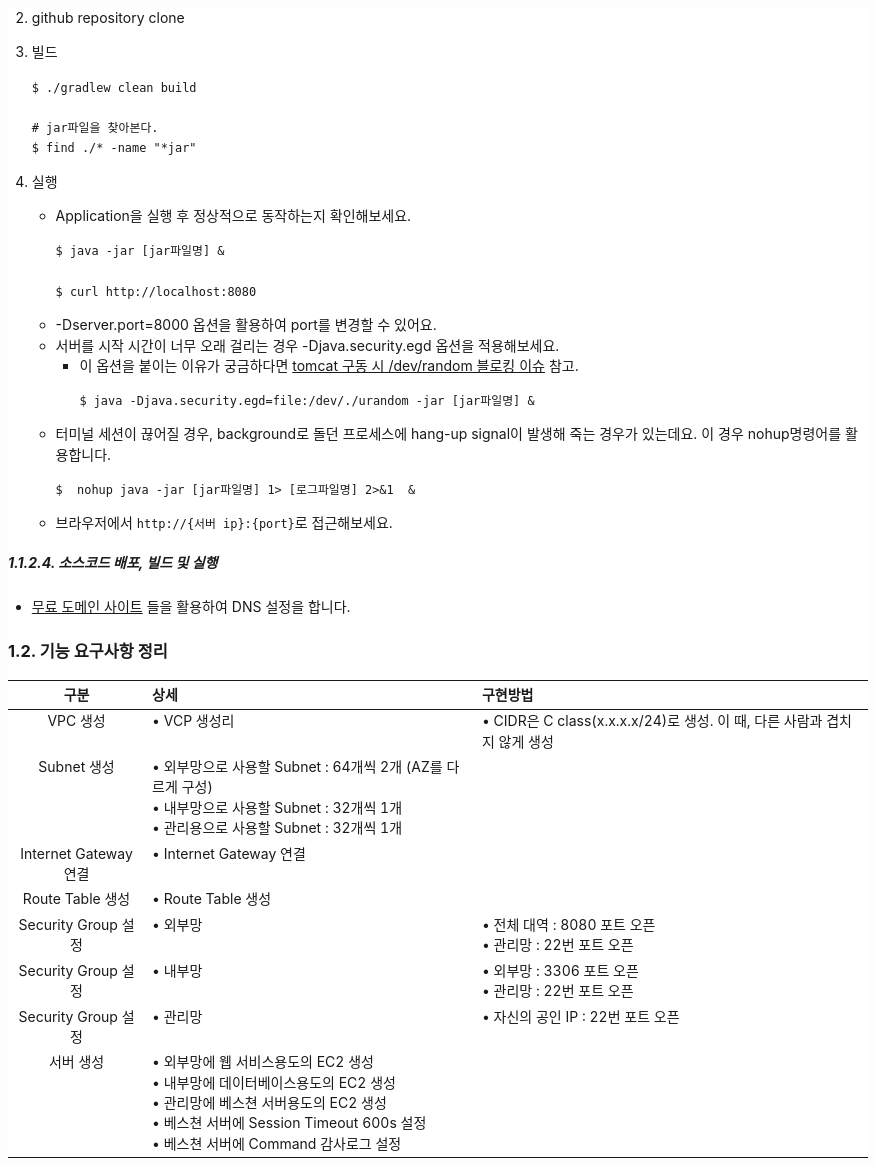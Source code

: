 2. github repository clone

3. 빌드

    ```shell
    $ ./gradlew clean build

    # jar파일을 찾아본다.
    $ find ./* -name "*jar"
    ```

4. 실행
    - Application을 실행 후 정상적으로 동작하는지 확인해보세요.
        ```shell
        $ java -jar [jar파일명] & 

        $ curl http://localhost:8080
        ```
    - -Dserver.port=8000 옵션을 활용하여 port를 변경할 수 있어요.
    - 서버를 시작 시간이 너무 오래 걸리는 경우 -Djava.security.egd 옵션을 적용해보세요.
        - 이 옵션을 붙이는 이유가 궁금하다면 [tomcat 구동 시 /dev/random 블로킹 이슈](https://lng1982.tistory.com/261) 참고.
            ```shell
            $ java -Djava.security.egd=file:/dev/./urandom -jar [jar파일명] &
            ```
    - 터미널 세션이 끊어질 경우, background로 돌던 프로세스에 hang-up signal이 발생해 죽는 경우가 있는데요. 이 경우 nohup명령어를 활용합니다.
        ```shell
        $  nohup java -jar [jar파일명] 1> [로그파일명] 2>&1  &
        ```
    - 브라우저에서 `http://{서버 ip}:{port}`로 접근해보세요.

##### 1.1.2.4. 소스코드 배포, 빌드 및 실행

- [무료 도메인 사이트](https://xn--220b31d95hq8o.xn--3e0b707e/) 들을 활용하여 DNS 설정을 합니다.

### 1.2. 기능 요구사항 정리

|구분 | 상세 |구현방법     |
|:----:  |:------  |:---------|
|VPC 생성|• VCP 생성리|• CIDR은 C class(x.x.x.x/24)로 생성. 이 때, 다른 사람과 겹치지 않게 생성|
|Subnet 생성|• 외부망으로 사용할 Subnet : 64개씩 2개 (AZ를 다르게 구성)<br>• 내부망으로 사용할 Subnet : 32개씩 1개<br>• 관리용으로 사용할 Subnet : 32개씩 1개| |
|Internet Gateway 연결|• Internet Gateway 연결| |
|Route Table 생성|• Route Table 생성| |
|Security Group 설정|• 외부망|• 전체 대역 : 8080 포트 오픈<br>• 관리망 : 22번 포트 오픈|
|Security Group 설정|• 내부망|• 외부망 : 3306 포트 오픈<br>• 관리망 : 22번 포트 오픈|
|Security Group 설정|• 관리망|• 자신의 공인 IP : 22번 포트 오픈|
|서버 생성|• 외부망에 웹 서비스용도의 EC2 생성<br>• 내부망에 데이터베이스용도의 EC2 생성<br>• 관리망에 베스쳔 서버용도의 EC2 생성<br>• 베스쳔 서버에 Session Timeout 600s 설정<br>• 베스쳔 서버에 Command 감사로그 설정| |
